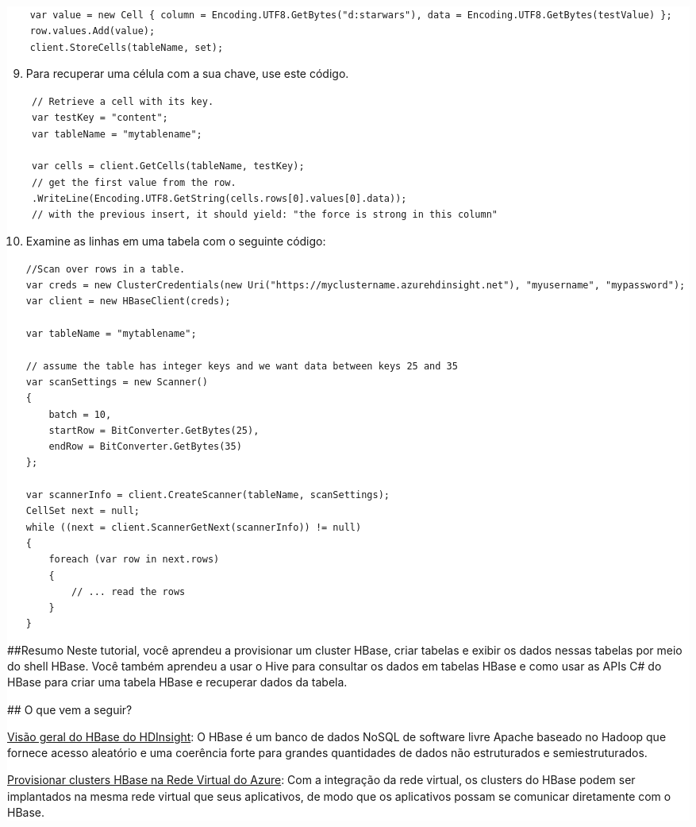 		var value = new Cell { column = Encoding.UTF8.GetBytes("d:starwars"), data = Encoding.UTF8.GetBytes(testValue) };
		row.values.Add(value);
		client.StoreCells(tableName, set);

9. Para recuperar uma célula com a sua chave, use este código. 

		// Retrieve a cell with its key.
		var testKey = "content";
		var tableName = "mytablename";

		var cells = client.GetCells(tableName, testKey);
		// get the first value from the row.
		.WriteLine(Encoding.UTF8.GetString(cells.rows[0].values[0].data));
		// with the previous insert, it should yield: "the force is strong in this column"

10. Examine as linhas em uma tabela com o seguinte código:

		//Scan over rows in a table.
		var creds = new ClusterCredentials(new Uri("https://myclustername.azurehdinsight.net"), "myusername", "mypassword");
		var client = new HBaseClient(creds);

		var tableName = "mytablename";

		// assume the table has integer keys and we want data between keys 25 and 35
		var scanSettings = new Scanner()
		{
    		batch = 10,
    		startRow = BitConverter.GetBytes(25),
    		endRow = BitConverter.GetBytes(35)
		};

		var scannerInfo = client.CreateScanner(tableName, scanSettings);
		CellSet next = null;
		while ((next = client.ScannerGetNext(scannerInfo)) != null)
		{
    		foreach (var row in next.rows)
    		{
        		// ... read the rows
    		}
		}



##<a name="summary"></a>Resumo
Neste tutorial, você aprendeu a provisionar um cluster HBase, criar tabelas e exibir os dados nessas tabelas por meio do shell HBase. Você também aprendeu a usar o Hive para consultar os dados em tabelas HBase e como usar as APIs C# do HBase para criar uma tabela HBase e recuperar dados da tabela.

##<a name="next"></a> O que vem a seguir?

[Visão geral do HBase do HDInsight][hdinsight-hbase-overview]:
O HBase é um banco de dados NoSQL de software livre Apache baseado no Hadoop que fornece acesso aleatório e uma coerência forte para grandes quantidades de dados não estruturados e semiestruturados.

[Provisionar clusters HBase na Rede Virtual do Azure][hdinsight-hbase-provision-vnet]:
Com a integração da rede virtual, os clusters do HBase podem ser implantados na mesma rede virtual que seus aplicativos, de modo que os aplicativos possam se comunicar diretamente com o HBase.


[hdinsight-hbase-overview]: ../hdinsight-hbase-overview/
[hdinsight-hbase-provision-vnet]: ../hdinsight-hbase-provision-vnet
[hdinsight-versions]: ../hdinsight-component-versioning/
[hdinsight-get-started-30]: ../hdinsight-get-started-30/
[hdinsight-admin-powershell]: ../hdinsight-administer-use-powershell/
[hbase-twitter-sentiment]: ../hdinsight-hbase-analyze-twitter-sentiment/
[hdinsight-use-hive]: ../hdinsight-use-hive/
[hdinsight-storage]: ../hdinsight-use-blob-storage/
[azure-purchase-options]: http://azure.microsoft.com/pt-br/pricing/purchase-options/
[azure-member-offers]: http://azure.microsoft.com/pt-br/pricing/member-offers/
[azure-free-trial]: http://azure.microsoft.com/pt-br/pricing/free-trial/
[azure-management-portal]: https://manage.windowsazure.com/
[azure-create-storageaccount]: http://azure.microsoft.com/pt-br/documentation/articles/storage-create-storage-account/ 
[apache-hadoop]: http://hadoop.apache.org/
[powershell-download]: http://go.microsoft.com/fwlink/p/?linkid=320376&clcid=0x409
[powershell-install-configure]: ../install-configure-powershell/
[powershell-open]: ../install-configure-powershell/#Install
[img-hdi-dashboard]: ./media/hdinsight-get-started/HDI.dashboard.png
[img-hdi-dashboard-query-select]: ./media/hdinsight-get-started/HDI.dashboard.query.select.png
[img-hdi-dashboard-query-select-result]: ./media/hdinsight-get-started/HDI.dashboard.query.select.result.png